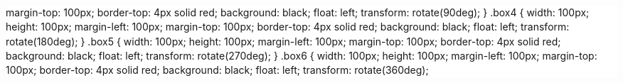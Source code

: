   <span class="hljs-rule"><span class="hljs-attribute">margin-top</span>:<span class="hljs-value"> <span class="hljs-number">100</span>px</span></span>;
  <span class="hljs-rule"><span class="hljs-attribute">border-top</span>:<span class="hljs-value"> <span class="hljs-number">4</span>px solid red</span></span>;
  <span class="hljs-rule"><span class="hljs-attribute">background</span>:<span class="hljs-value"> black</span></span>;
  <span class="hljs-rule"><span class="hljs-attribute">float</span>:<span class="hljs-value"> left</span></span>;
  <span class="hljs-rule"><span class="hljs-attribute">transform</span>:<span class="hljs-value"> <span class="hljs-function">rotate(<span class="hljs-number">90</span>deg)</span></span></span>;
<span class="hljs-rule">}</span></span>
<span class="hljs-class">.box4</span> <span class="hljs-rules">{
  <span class="hljs-rule"><span class="hljs-attribute">width</span>:<span class="hljs-value"> <span class="hljs-number">100</span>px</span></span>;
  <span class="hljs-rule"><span class="hljs-attribute">height</span>:<span class="hljs-value"> <span class="hljs-number">100</span>px</span></span>;
  <span class="hljs-rule"><span class="hljs-attribute">margin-left</span>:<span class="hljs-value"> <span class="hljs-number">100</span>px</span></span>;
  <span class="hljs-rule"><span class="hljs-attribute">margin-top</span>:<span class="hljs-value"> <span class="hljs-number">100</span>px</span></span>;
  <span class="hljs-rule"><span class="hljs-attribute">border-top</span>:<span class="hljs-value"> <span class="hljs-number">4</span>px solid red</span></span>;
  <span class="hljs-rule"><span class="hljs-attribute">background</span>:<span class="hljs-value"> black</span></span>;
  <span class="hljs-rule"><span class="hljs-attribute">float</span>:<span class="hljs-value"> left</span></span>;
  <span class="hljs-rule"><span class="hljs-attribute">transform</span>:<span class="hljs-value"> <span class="hljs-function">rotate(<span class="hljs-number">180</span>deg)</span></span></span>;
<span class="hljs-rule">}</span></span>
<span class="hljs-class">.box5</span> <span class="hljs-rules">{
  <span class="hljs-rule"><span class="hljs-attribute">width</span>:<span class="hljs-value"> <span class="hljs-number">100</span>px</span></span>;
  <span class="hljs-rule"><span class="hljs-attribute">height</span>:<span class="hljs-value"> <span class="hljs-number">100</span>px</span></span>;
  <span class="hljs-rule"><span class="hljs-attribute">margin-left</span>:<span class="hljs-value"> <span class="hljs-number">100</span>px</span></span>;
  <span class="hljs-rule"><span class="hljs-attribute">margin-top</span>:<span class="hljs-value"> <span class="hljs-number">100</span>px</span></span>;
  <span class="hljs-rule"><span class="hljs-attribute">border-top</span>:<span class="hljs-value"> <span class="hljs-number">4</span>px solid red</span></span>;
  <span class="hljs-rule"><span class="hljs-attribute">background</span>:<span class="hljs-value"> black</span></span>;
  <span class="hljs-rule"><span class="hljs-attribute">float</span>:<span class="hljs-value"> left</span></span>;
  <span class="hljs-rule"><span class="hljs-attribute">transform</span>:<span class="hljs-value"> <span class="hljs-function">rotate(<span class="hljs-number">270</span>deg)</span></span></span>;
<span class="hljs-rule">}</span></span>
<span class="hljs-class">.box6</span> <span class="hljs-rules">{
  <span class="hljs-rule"><span class="hljs-attribute">width</span>:<span class="hljs-value"> <span class="hljs-number">100</span>px</span></span>;
  <span class="hljs-rule"><span class="hljs-attribute">height</span>:<span class="hljs-value"> <span class="hljs-number">100</span>px</span></span>;
  <span class="hljs-rule"><span class="hljs-attribute">margin-left</span>:<span class="hljs-value"> <span class="hljs-number">100</span>px</span></span>;
  <span class="hljs-rule"><span class="hljs-attribute">margin-top</span>:<span class="hljs-value"> <span class="hljs-number">100</span>px</span></span>;
  <span class="hljs-rule"><span class="hljs-attribute">border-top</span>:<span class="hljs-value"> <span class="hljs-number">4</span>px solid red</span></span>;
  <span class="hljs-rule"><span class="hljs-attribute">background</span>:<span class="hljs-value"> black</span></span>;
  <span class="hljs-rule"><span class="hljs-attribute">float</span>:<span class="hljs-value"> left</span></span>;
  <span class="hljs-rule"><span class="hljs-attribute">transform</span>:<span class="hljs-value"> <span class="hljs-function">rotate(<span class="hljs-number">360</span>deg)</span></span></span>;